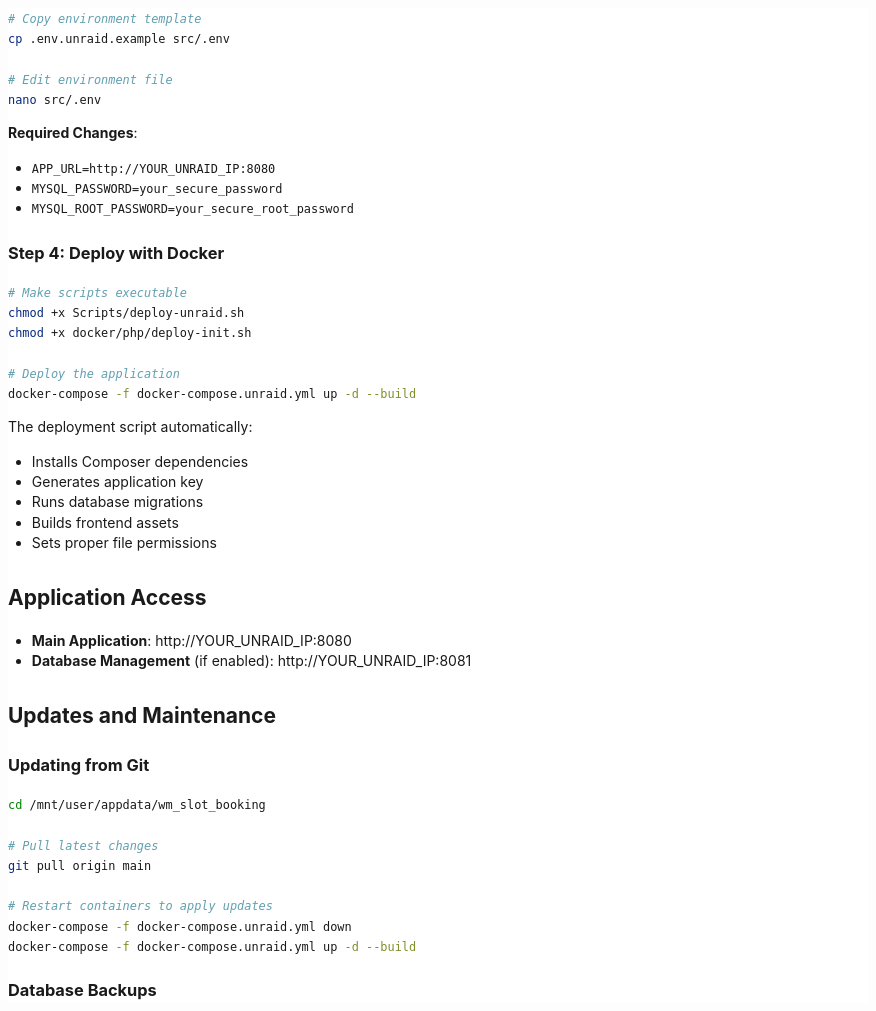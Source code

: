 ```bash
# Copy environment template
cp .env.unraid.example src/.env

# Edit environment file
nano src/.env
```

**Required Changes**:
- `APP_URL=http://YOUR_UNRAID_IP:8080`
- `MYSQL_PASSWORD=your_secure_password`
- `MYSQL_ROOT_PASSWORD=your_secure_root_password`

### Step 4: Deploy with Docker

```bash
# Make scripts executable
chmod +x Scripts/deploy-unraid.sh
chmod +x docker/php/deploy-init.sh

# Deploy the application
docker-compose -f docker-compose.unraid.yml up -d --build
```

The deployment script automatically:
- Installs Composer dependencies
- Generates application key
- Runs database migrations
- Builds frontend assets
- Sets proper file permissions

## Application Access

- **Main Application**: http://YOUR_UNRAID_IP:8080
- **Database Management** (if enabled): http://YOUR_UNRAID_IP:8081

## Updates and Maintenance

### Updating from Git

```bash
cd /mnt/user/appdata/wm_slot_booking

# Pull latest changes
git pull origin main

# Restart containers to apply updates
docker-compose -f docker-compose.unraid.yml down
docker-compose -f docker-compose.unraid.yml up -d --build
```

### Database Backups

